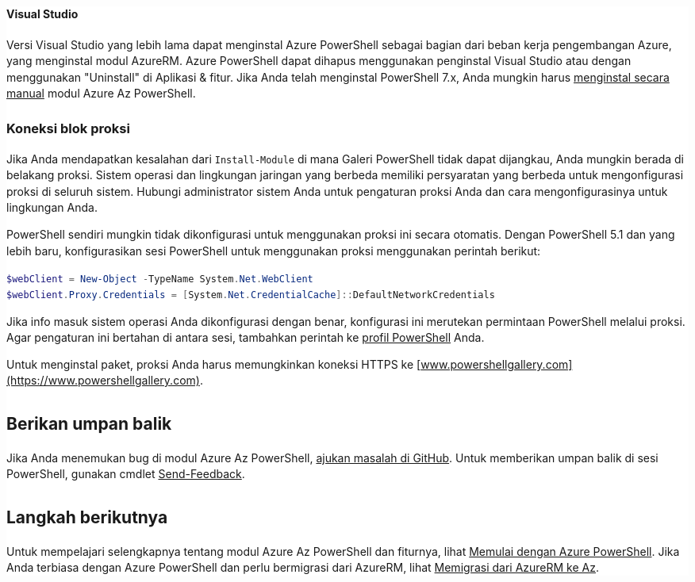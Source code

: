 #### <a name="visual-studio"></a>Visual Studio

Versi Visual Studio yang lebih lama dapat menginstal Azure PowerShell sebagai bagian dari beban kerja pengembangan Azure, yang menginstal modul AzureRM. Azure PowerShell dapat dihapus menggunakan penginstal Visual Studio atau dengan menggunakan "Uninstall" di Aplikasi & fitur. Jika Anda telah menginstal PowerShell 7.x, Anda mungkin harus [menginstal secara manual](install-az-ps.md#installation) modul Azure Az PowerShell.

### <a name="proxy-blocks-connection"></a>Koneksi blok proksi

Jika Anda mendapatkan kesalahan dari `Install-Module` di mana Galeri PowerShell tidak dapat dijangkau, Anda mungkin berada di belakang proksi. Sistem operasi dan lingkungan jaringan yang berbeda memiliki persyaratan yang berbeda untuk mengonfigurasi proksi di seluruh sistem. Hubungi administrator sistem Anda untuk pengaturan proksi Anda dan cara mengonfigurasinya untuk lingkungan Anda.

PowerShell sendiri mungkin tidak dikonfigurasi untuk menggunakan proksi ini secara otomatis. Dengan PowerShell 5.1 dan yang lebih baru, konfigurasikan sesi PowerShell untuk menggunakan proksi menggunakan perintah berikut:

```powershell
$webClient = New-Object -TypeName System.Net.WebClient
$webClient.Proxy.Credentials = [System.Net.CredentialCache]::DefaultNetworkCredentials
```

Jika info masuk sistem operasi Anda dikonfigurasi dengan benar, konfigurasi ini merutekan permintaan PowerShell melalui proksi. Agar pengaturan ini bertahan di antara sesi, tambahkan perintah ke [profil PowerShell](/powershell/module/microsoft.powershell.core/about/about_profiles) Anda.

Untuk menginstal paket, proksi Anda harus memungkinkan koneksi HTTPS ke [www.powershellgallery.com](https://www.powershellgallery.com).

## <a name="provide-feedback"></a>Berikan umpan balik

Jika Anda menemukan bug di modul Azure Az PowerShell, [ajukan masalah di GitHub](https://github.com/Azure/azure-powershell/issues). Untuk memberikan umpan balik di sesi PowerShell, gunakan cmdlet [Send-Feedback](/powershell/module/az.accounts/send-feedback).

## <a name="next-steps"></a>Langkah berikutnya

Untuk mempelajari selengkapnya tentang modul Azure Az PowerShell dan fiturnya, lihat [Memulai dengan Azure PowerShell](get-started-azureps.md). Jika Anda terbiasa dengan Azure PowerShell dan perlu bermigrasi dari AzureRM, lihat [Memigrasi dari AzureRM ke Az](migrate-from-azurerm-to-az.md).
